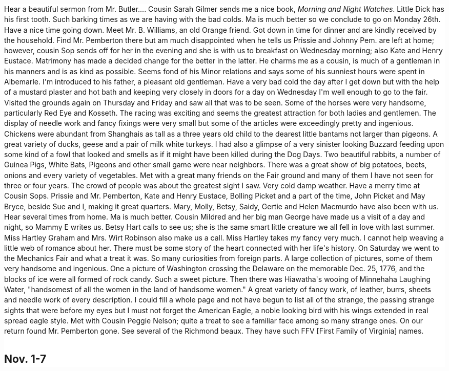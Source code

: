   Hear a beautiful sermon from Mr. Butler.... Cousin Sarah Gilmer sends me a nice book, *Morning and Night Watches*. Little Dick has his first tooth. Such barking times as we are having with the bad colds. Ma is much better so we conclude to go on Monday 26th. Have a nice time going down. Meet Mr. B. Williams, an old Orange friend. Got down in time for dinner and are kindly received by the household. Find Mr. Pemberton there but am much disappointed when he tells us Prissie and Johnny Pem. are left at home; however, cousin Sop sends off for her in the evening and she is with us to breakfast on Wednesday morning; also Kate and Henry Eustace. Matrimony has made a decided change for the better in the latter. He charms me as a cousin, is much of a gentleman in his manners and is as kind as possible. Seems fond of his Minor relations and says some of his sunniest hours were spent in Albemarle. I'm introduced to his father, a pleasant old gentleman. Have a very bad cold the day after I get down but with the help of a mustard plaster and hot bath and keeping very closely in doors for a day on Wednesday I'm well enough to go to the fair. Visited the grounds again on Thursday and Friday and saw all that was to be seen. Some of the horses were very handsome, particularly Red Eye and Kosseth. The racing was exciting and seems the greatest attraction for both ladies and gentlemen. The display of needle work and fancy fixings were very small but some of the articles were exceedingly pretty and ingenious. Chickens were abundant from Shanghais as tall as a three years old child to the dearest little bantams not larger than pigeons. A great variety of ducks, geese and a pair of milk white turkeys. I had also a glimpse of a very sinister looking Buzzard feeding upon some kind of a fowl that looked and smells as if it might have been killed during the Dog Days. Two beautiful rabbits, a number of Guinea Pigs, White Bats, Pigeons and other small game were near neighbors. There was a great show of big potatoes, beets, onions and every variety of vegetables. Met with a great many friends on the Fair ground and many of them I have not seen for three or four years. The crowd of people was about the greatest sight I saw. Very cold damp weather. Have a merry time at Cousin Sops. Prissie and Mr. Pemberton, Kate and Henry Eustace, Bolling Picket and a part of the time, John Picket and May Bryce, beside Sue and I, making it great quarters. Mary, Molly, Betsy, Saidy, Gertie and Helen Macmurdo have also been with us. Hear several times from home. Ma is much better. Cousin Mildred and her big man George have made us a visit of a day and night, so Mammy E writes us. Betsy Hart calls to see us; she is the same smart little creature we all fell in love with last summer. Miss Hartley Graham and Mrs. Wirt Robinson also make us a call. Miss Hartley takes my fancy very much. I cannot help weaving a little web of romance about her. There must be some story of the heart connected with her life's history. On Saturday we went to the Mechanics Fair and what a treat it was. So many curiosities from foreign parts. A large collection of pictures, some of them very handsome and ingenious. One a picture of Washington crossing the Delaware on the memorable Dec. 25, 1776, and the blocks of ice were all formed of rock candy. Such a sweet picture. Then there was Hiawatha's wooing of Minnehaha Laughing Water, "handsomest of all the women in the land of handsome women." A great variety of fancy work, of leather, burrs, sheets and needle work of every description. I could fill a whole page and not have begun to list all of the strange, the passing strange sights that were before my eyes but I must not forget the American Eagle, a noble looking bird with his wings extended in real spread eagle style. Met with Cousin Peggie Nelson; quite a treat to see a familiar face among so many strange ones. On our return found Mr. Pemberton gone. See several of the Richmond beaux. They have such FFV [First Family of Virginia] names.

    
## Nov. 1-7

